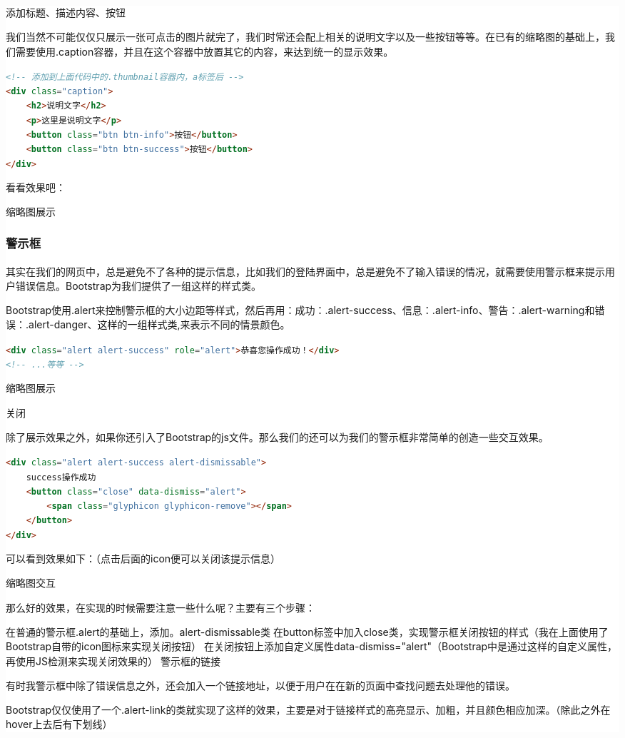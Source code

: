 添加标题、描述内容、按钮

我们当然不可能仅仅只展示一张可点击的图片就完了，我们时常还会配上相关的说明文字以及一些按钮等等。在已有的缩略图的基础上，我们需要使用.caption容器，并且在这个容器中放置其它的内容，来达到统一的显示效果。


```html
<!-- 添加到上面代码中的.thumbnail容器内，a标签后 -->
<div class="caption">
    <h2>说明文字</h2>
    <p>这里是说明文字</p>
    <button class="btn btn-info">按钮</button>
    <button class="btn btn-success">按钮</button>
</div>
```
看看效果吧：

缩略图展示

### 警示框

其实在我们的网页中，总是避免不了各种的提示信息，比如我们的登陆界面中，总是避免不了输入错误的情况，就需要使用警示框来提示用户错误信息。Bootstrap为我们提供了一组这样的样式类。

Bootstrap使用.alert来控制警示框的大小边距等样式，然后再用：成功：.alert-success、信息：.alert-info、警告：.alert-warning和错误：.alert-danger、这样的一组样式类,来表示不同的情景颜色。

```html
<div class="alert alert-success" role="alert">恭喜您操作成功！</div>
<!-- ...等等 -->
```
缩略图展示

关闭

除了展示效果之外，如果你还引入了Bootstrap的js文件。那么我们的还可以为我们的警示框非常简单的创造一些交互效果。


```html
<div class="alert alert-success alert-dismissable">
    success操作成功
    <button class="close" data-dismiss="alert">
        <span class="glyphicon glyphicon-remove"></span>
    </button>
</div>
```
可以看到效果如下：（点击后面的icon便可以关闭该提示信息）

缩略图交互

那么好的效果，在实现的时候需要注意一些什么呢？主要有三个步骤：

在普通的警示框.alert的基础上，添加。alert-dismissable类
在button标签中加入close类，实现警示框关闭按钮的样式（我在上面使用了Bootstrap自带的icon图标来实现关闭按钮）
在关闭按钮上添加自定义属性data-dismiss="alert"（Bootstrap中是通过这样的自定义属性，再使用JS检测来实现关闭效果的）
警示框的链接

有时我警示框中除了错误信息之外，还会加入一个链接地址，以便于用户在在新的页面中查找问题去处理他的错误。

Bootstrap仅仅使用了一个.alert-link的类就实现了这样的效果，主要是对于链接样式的高亮显示、加粗，并且颜色相应加深。（除此之外在hover上去后有下划线）
